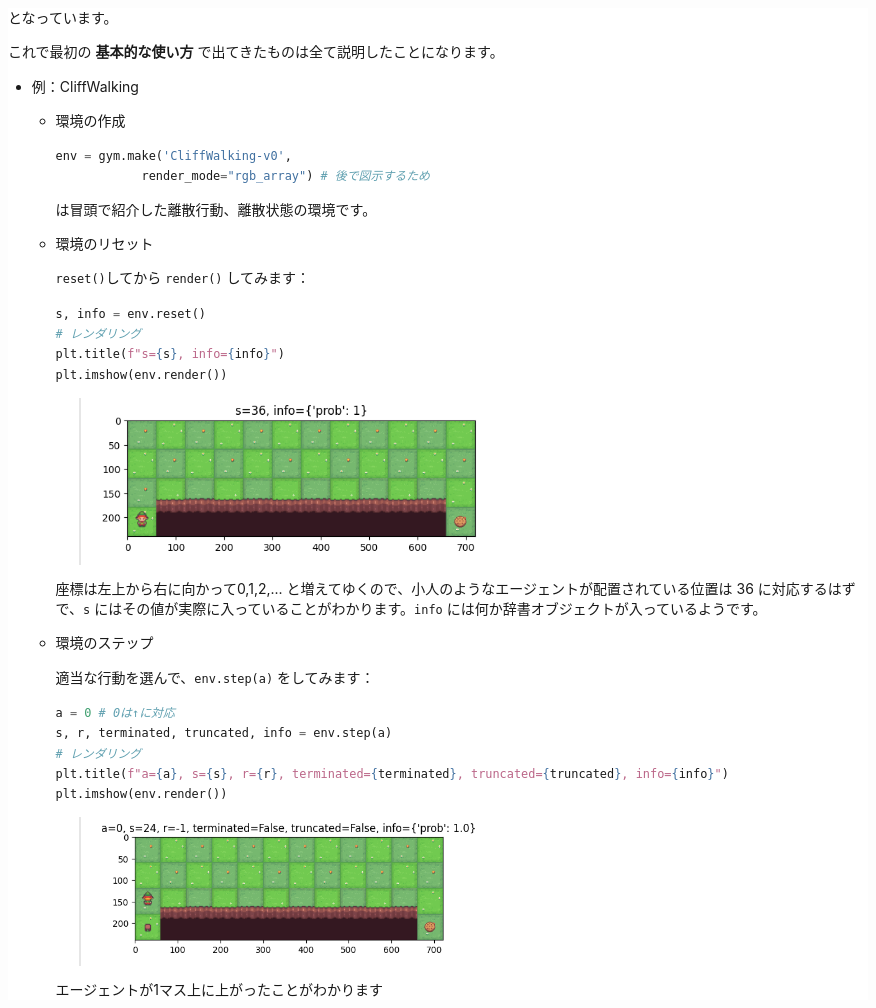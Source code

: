 となっています。

これで最初の **基本的な使い方** で出てきたものは全て説明したことになります。

- 例：CliffWalking
    - 環境の作成
        ```python
        env = gym.make('CliffWalking-v0', 
                    render_mode="rgb_array") # 後で図示するため
        ```
        は冒頭で紹介した離散行動、離散状態の環境です。
    - 環境のリセット

        `reset()`してから `render()` してみます：
        ```python
        s, info = env.reset()
        # レンダリング
        plt.title(f"s={s}, info={info}")
        plt.imshow(env.render())
        ```
        > <img src="figs/gym1.png" width=50%>
        座標は左上から右に向かって0,1,2,... と増えてゆくので、小人のようなエージェントが配置されている位置は 36 に対応するはずで、`s` にはその値が実際に入っていることがわかります。`info` には何か辞書オブジェクトが入っているようです。
    - 環境のステップ

        適当な行動を選んで、`env.step(a)` をしてみます：
        ```python
        a = 0 # 0は↑に対応
        s, r, terminated, truncated, info = env.step(a)
        # レンダリング
        plt.title(f"a={a}, s={s}, r={r}, terminated={terminated}, truncated={truncated}, info={info}")
        plt.imshow(env.render())
        ```
        > <img src="figs/gym2.png" width=50%>
        エージェントが1マス上に上がったことがわかります
